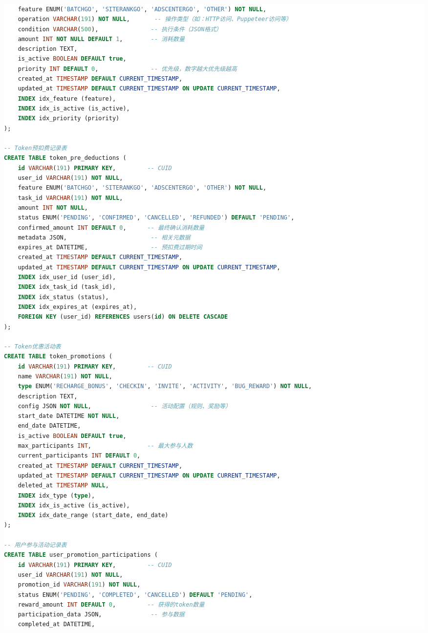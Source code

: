 ```sql
    feature ENUM('BATCHGO', 'SITERANKGO', 'ADSCENTERGO', 'OTHER') NOT NULL,
    operation VARCHAR(191) NOT NULL,       -- 操作类型（如：HTTP访问、Puppeteer访问等）
    condition VARCHAR(500),               -- 执行条件（JSON格式）
    amount INT NOT NULL DEFAULT 1,        -- 消耗数量
    description TEXT,
    is_active BOOLEAN DEFAULT true,
    priority INT DEFAULT 0,               -- 优先级，数字越大优先级越高
    created_at TIMESTAMP DEFAULT CURRENT_TIMESTAMP,
    updated_at TIMESTAMP DEFAULT CURRENT_TIMESTAMP ON UPDATE CURRENT_TIMESTAMP,
    INDEX idx_feature (feature),
    INDEX idx_is_active (is_active),
    INDEX idx_priority (priority)
);

-- Token预扣费记录表
CREATE TABLE token_pre_deductions (
    id VARCHAR(191) PRIMARY KEY,         -- CUID
    user_id VARCHAR(191) NOT NULL,
    feature ENUM('BATCHGO', 'SITERANKGO', 'ADSCENTERGO', 'OTHER') NOT NULL,
    task_id VARCHAR(191) NOT NULL,
    amount INT NOT NULL,
    status ENUM('PENDING', 'CONFIRMED', 'CANCELLED', 'REFUNDED') DEFAULT 'PENDING',
    confirmed_amount INT DEFAULT 0,      -- 最终确认消耗数量
    metadata JSON,                        -- 相关元数据
    expires_at DATETIME,                  -- 预扣费过期时间
    created_at TIMESTAMP DEFAULT CURRENT_TIMESTAMP,
    updated_at TIMESTAMP DEFAULT CURRENT_TIMESTAMP ON UPDATE CURRENT_TIMESTAMP,
    INDEX idx_user_id (user_id),
    INDEX idx_task_id (task_id),
    INDEX idx_status (status),
    INDEX idx_expires_at (expires_at),
    FOREIGN KEY (user_id) REFERENCES users(id) ON DELETE CASCADE
);

-- Token优惠活动表
CREATE TABLE token_promotions (
    id VARCHAR(191) PRIMARY KEY,         -- CUID
    name VARCHAR(191) NOT NULL,
    type ENUM('RECHARGE_BONUS', 'CHECKIN', 'INVITE', 'ACTIVITY', 'BUG_REWARD') NOT NULL,
    description TEXT,
    config JSON NOT NULL,                 -- 活动配置（规则、奖励等）
    start_date DATETIME NOT NULL,
    end_date DATETIME,
    is_active BOOLEAN DEFAULT true,
    max_participants INT,                -- 最大参与人数
    current_participants INT DEFAULT 0,
    created_at TIMESTAMP DEFAULT CURRENT_TIMESTAMP,
    updated_at TIMESTAMP DEFAULT CURRENT_TIMESTAMP ON UPDATE CURRENT_TIMESTAMP,
    deleted_at TIMESTAMP NULL,
    INDEX idx_type (type),
    INDEX idx_is_active (is_active),
    INDEX idx_date_range (start_date, end_date)
);

-- 用户参与活动记录表
CREATE TABLE user_promotion_participations (
    id VARCHAR(191) PRIMARY KEY,         -- CUID
    user_id VARCHAR(191) NOT NULL,
    promotion_id VARCHAR(191) NOT NULL,
    status ENUM('PENDING', 'COMPLETED', 'CANCELLED') DEFAULT 'PENDING',
    reward_amount INT DEFAULT 0,         -- 获得的token数量
    participation_data JSON,              -- 参与数据
    completed_at DATETIME,
```